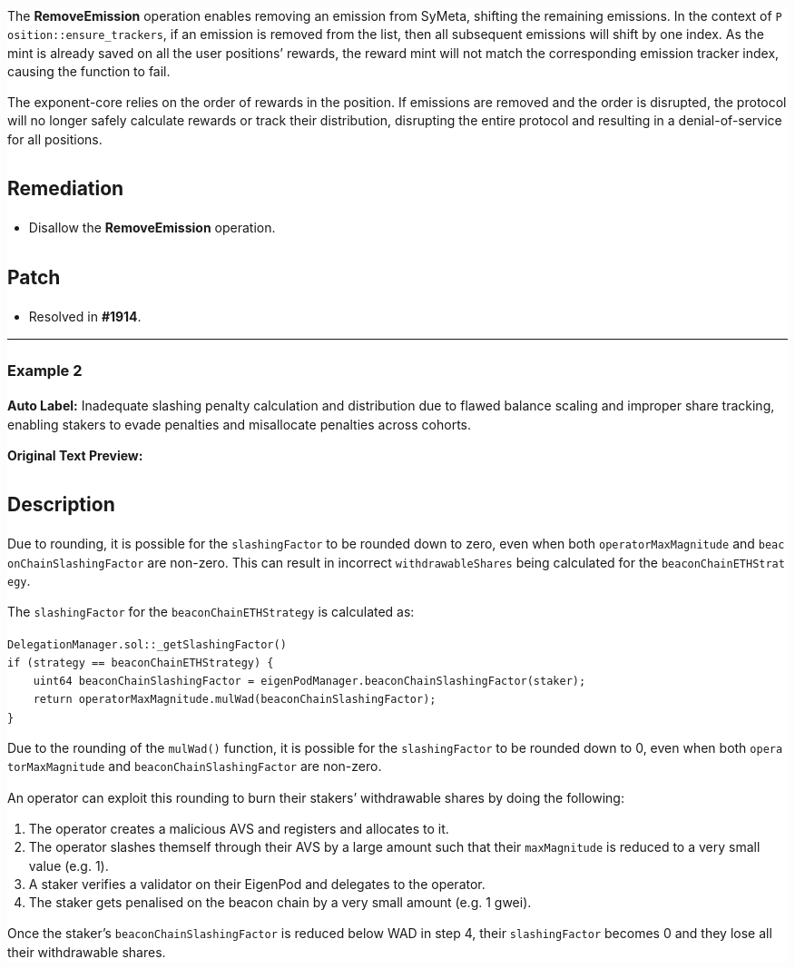 The **RemoveEmission** operation enables removing an emission from SyMeta, shifting the remaining emissions. In the context of `Position::ensure_trackers`, if an emission is removed from the list, then all subsequent emissions will shift by one index. As the mint is already saved on all the user positions’ rewards, the reward mint will not match the corresponding emission tracker index, causing the function to fail. 

The exponent-core relies on the order of rewards in the position. If emissions are removed and the order is disrupted, the protocol will no longer safely calculate rewards or track their distribution, disrupting the entire protocol and resulting in a denial-of-service for all positions.

## Remediation
- Disallow the **RemoveEmission** operation.

## Patch
- Resolved in **#1914**.

---
### Example 2

**Auto Label:** Inadequate slashing penalty calculation and distribution due to flawed balance scaling and improper share tracking, enabling stakers to evade penalties and misallocate penalties across cohorts.  

**Original Text Preview:**

## Description

Due to rounding, it is possible for the `slashingFactor` to be rounded down to zero, even when both `operatorMaxMagnitude` and `beaconChainSlashingFactor` are non-zero. This can result in incorrect `withdrawableShares` being calculated for the `beaconChainETHStrategy`.

The `slashingFactor` for the `beaconChainETHStrategy` is calculated as:

```solidity
DelegationManager.sol::_getSlashingFactor()
if (strategy == beaconChainETHStrategy) {
    uint64 beaconChainSlashingFactor = eigenPodManager.beaconChainSlashingFactor(staker);
    return operatorMaxMagnitude.mulWad(beaconChainSlashingFactor);
}
```

Due to the rounding of the `mulWad()` function, it is possible for the `slashingFactor` to be rounded down to 0, even when both `operatorMaxMagnitude` and `beaconChainSlashingFactor` are non-zero.

An operator can exploit this rounding to burn their stakers’ withdrawable shares by doing the following:

1. The operator creates a malicious AVS and registers and allocates to it.
2. The operator slashes themself through their AVS by a large amount such that their `maxMagnitude` is reduced to a very small value (e.g. 1).
3. A staker verifies a validator on their EigenPod and delegates to the operator.
4. The staker gets penalised on the beacon chain by a very small amount (e.g. 1 gwei).

Once the staker’s `beaconChainSlashingFactor` is reduced below WAD in step 4, their `slashingFactor` becomes 0 and they lose all their withdrawable shares.
